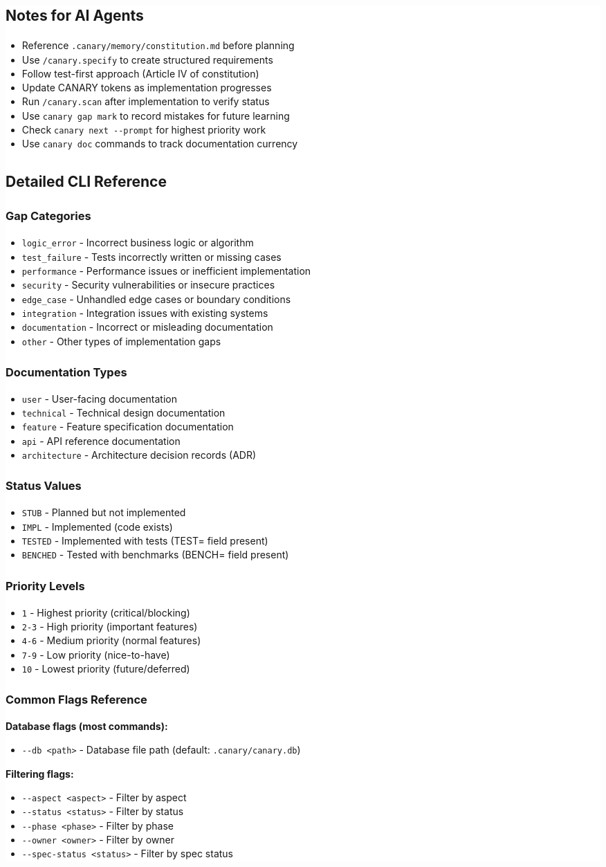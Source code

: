 ## Notes for AI Agents

- Reference `.canary/memory/constitution.md` before planning
- Use `/canary.specify` to create structured requirements
- Follow test-first approach (Article IV of constitution)
- Update CANARY tokens as implementation progresses
- Run `/canary.scan` after implementation to verify status
- Use `canary gap mark` to record mistakes for future learning
- Check `canary next --prompt` for highest priority work
- Use `canary doc` commands to track documentation currency

## Detailed CLI Reference

### Gap Categories
- `logic_error` - Incorrect business logic or algorithm
- `test_failure` - Tests incorrectly written or missing cases
- `performance` - Performance issues or inefficient implementation
- `security` - Security vulnerabilities or insecure practices
- `edge_case` - Unhandled edge cases or boundary conditions
- `integration` - Integration issues with existing systems
- `documentation` - Incorrect or misleading documentation
- `other` - Other types of implementation gaps

### Documentation Types
- `user` - User-facing documentation
- `technical` - Technical design documentation
- `feature` - Feature specification documentation
- `api` - API reference documentation
- `architecture` - Architecture decision records (ADR)

### Status Values
- `STUB` - Planned but not implemented
- `IMPL` - Implemented (code exists)
- `TESTED` - Implemented with tests (TEST= field present)
- `BENCHED` - Tested with benchmarks (BENCH= field present)

### Priority Levels
- `1` - Highest priority (critical/blocking)
- `2-3` - High priority (important features)
- `4-6` - Medium priority (normal features)
- `7-9` - Low priority (nice-to-have)
- `10` - Lowest priority (future/deferred)

### Common Flags Reference

**Database flags (most commands):**
- `--db <path>` - Database file path (default: `.canary/canary.db`)

**Filtering flags:**
- `--aspect <aspect>` - Filter by aspect
- `--status <status>` - Filter by status
- `--phase <phase>` - Filter by phase
- `--owner <owner>` - Filter by owner
- `--spec-status <status>` - Filter by spec status
